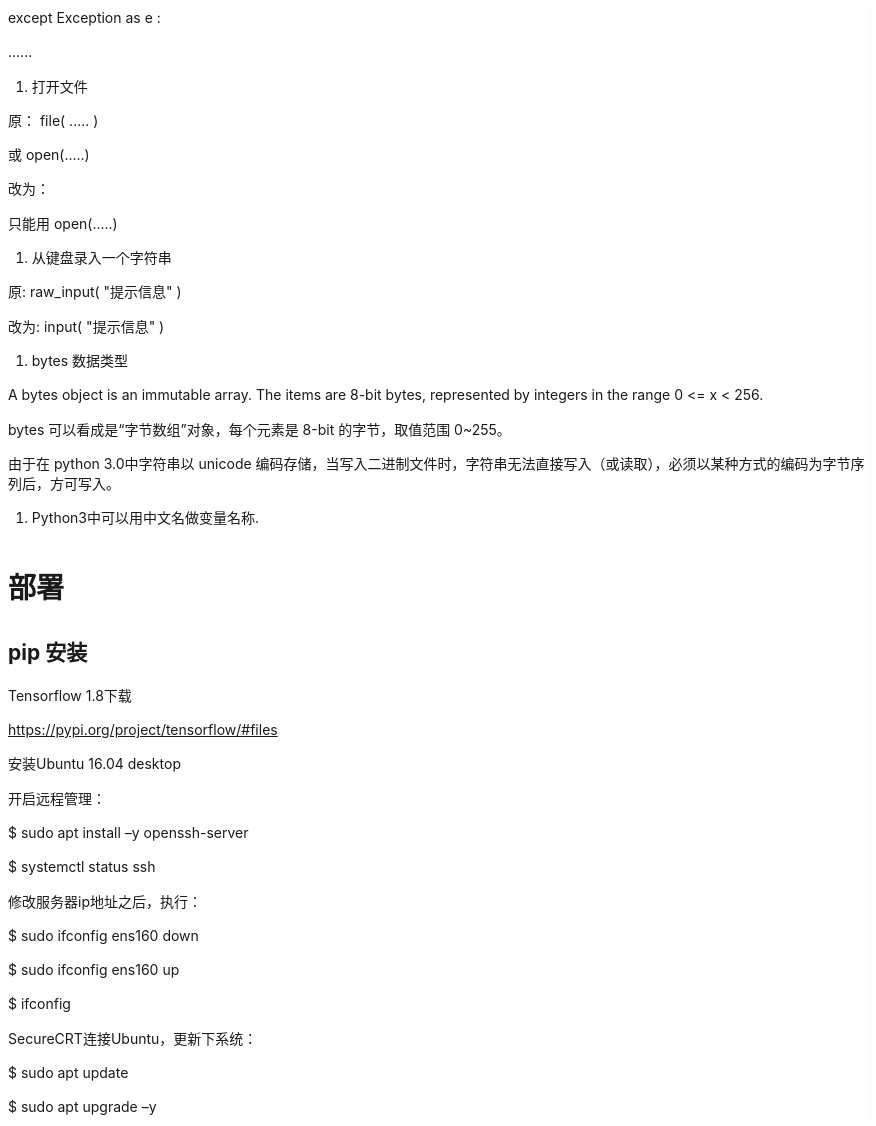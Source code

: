 except Exception as e :

......

1.  打开文件

原： file( ..... )

或 open(.....)

改为：

只能用 open(.....)

1.  从键盘录入一个字符串

原: raw_input( "提示信息" )

改为: input( "提示信息" )

1.  bytes 数据类型

A bytes object is an immutable array. The items are 8-bit bytes, represented by
integers in the range 0 \<= x \< 256.

bytes 可以看成是“字节数组”对象，每个元素是 8-bit 的字节，取值范围 0\~255。

由于在 python 3.0中字符串以 unicode
编码存储，当写入二进制文件时，字符串无法直接写入（或读取），必须以某种方式的编码为字节序列后，方可写入。

1.  Python3中可以用中文名做变量名称.

部署
====

pip 安装
--------

Tensorflow 1.8下载

<https://pypi.org/project/tensorflow/#files>

安装Ubuntu 16.04 desktop

开启远程管理：

\$ sudo apt install –y openssh-server

\$ systemctl status ssh

修改服务器ip地址之后，执行：

\$ sudo ifconfig ens160 down

\$ sudo ifconfig ens160 up

\$ ifconfig

SecureCRT连接Ubuntu，更新下系统：

\$ sudo apt update

\$ sudo apt upgrade –y
